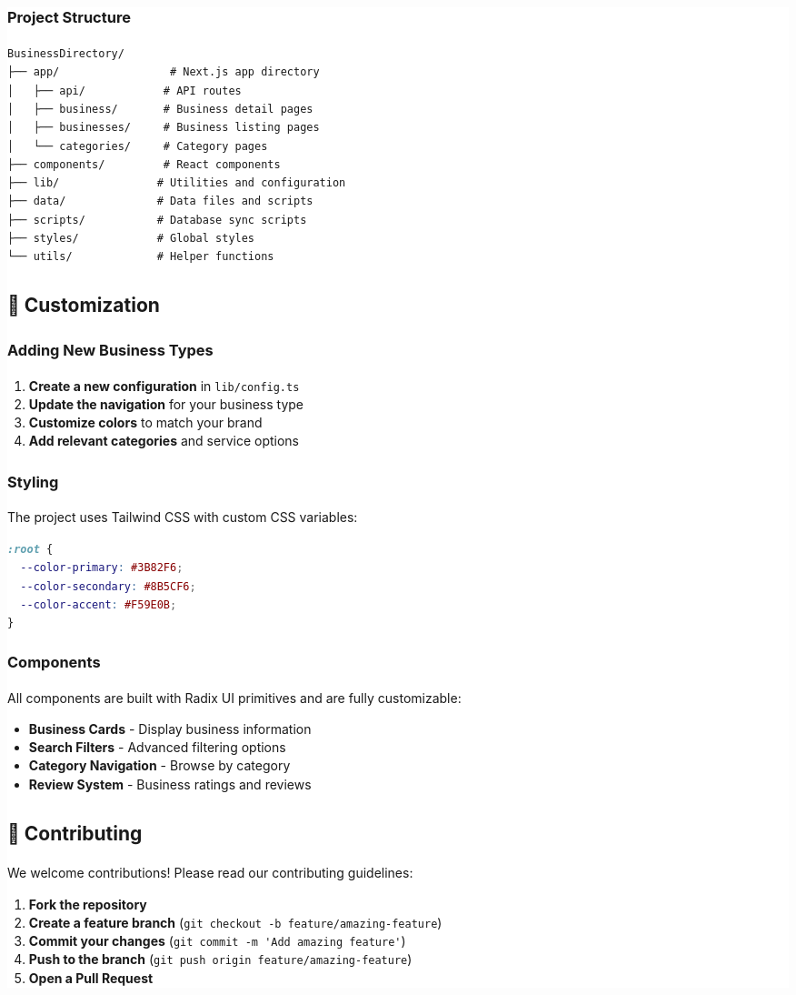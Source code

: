 ### Project Structure

```
BusinessDirectory/
├── app/                 # Next.js app directory
│   ├── api/            # API routes
│   ├── business/       # Business detail pages
│   ├── businesses/     # Business listing pages
│   └── categories/     # Category pages
├── components/         # React components
├── lib/               # Utilities and configuration
├── data/              # Data files and scripts
├── scripts/           # Database sync scripts
├── styles/            # Global styles
└── utils/             # Helper functions
```

## 🎨 Customization

### Adding New Business Types

1. **Create a new configuration** in `lib/config.ts`
2. **Update the navigation** for your business type
3. **Customize colors** to match your brand
4. **Add relevant categories** and service options

### Styling

The project uses Tailwind CSS with custom CSS variables:

```css
:root {
  --color-primary: #3B82F6;
  --color-secondary: #8B5CF6;
  --color-accent: #F59E0B;
}
```

### Components

All components are built with Radix UI primitives and are fully customizable:

- **Business Cards** - Display business information
- **Search Filters** - Advanced filtering options
- **Category Navigation** - Browse by category
- **Review System** - Business ratings and reviews

## 🤝 Contributing

We welcome contributions! Please read our contributing guidelines:

1. **Fork the repository**
2. **Create a feature branch** (`git checkout -b feature/amazing-feature`)
3. **Commit your changes** (`git commit -m 'Add amazing feature'`)
4. **Push to the branch** (`git push origin feature/amazing-feature`)
5. **Open a Pull Request**
